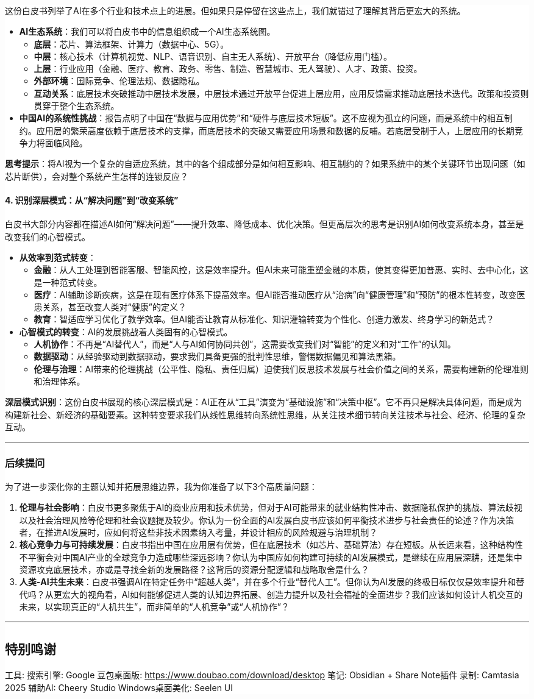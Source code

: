 这份白皮书列举了AI在多个行业和技术点上的进展。但如果只是停留在这些点上，我们就错过了理解其背后更宏大的系统。

- **AI生态系统**：我们可以将白皮书中的信息组织成一个AI生态系统图。
  - **底层**：芯片、算法框架、计算力（数据中心、5G）。
  - **中层**：核心技术（计算机视觉、NLP、语音识别、自主无人系统）、开放平台（降低应用门槛）。
  - **上层**：行业应用（金融、医疗、教育、政务、零售、制造、智慧城市、无人驾驶）、人才、政策、投资。
  - **外部环境**：国际竞争、伦理法规、数据隐私。
  - **互动关系**：底层技术突破推动中层技术发展，中层技术通过开放平台促进上层应用，应用反馈需求推动底层技术迭代。政策和投资则贯穿于整个生态系统。
- **中国AI的系统性挑战**：报告点明了中国在“数据与应用优势”和“硬件与底层技术短板”。这不应视为孤立的问题，而是系统中的相互制约。应用层的繁荣高度依赖于底层技术的支撑，而底层技术的突破又需要应用场景和数据的反哺。若底层受制于人，上层应用的长期竞争力将面临风险。

**思考提示**：将AI视为一个复杂的自适应系统，其中的各个组成部分是如何相互影响、相互制约的？如果系统中的某个关键环节出现问题（如芯片断供），会对整个系统产生怎样的连锁反应？

#### 4. 识别深层模式：从“解决问题”到“改变系统”

白皮书大部分内容都在描述AI如何“解决问题”——提升效率、降低成本、优化决策。但更高层次的思考是识别AI如何改变系统本身，甚至是改变我们的心智模式。

- **从效率到范式转变**：
  - **金融**：从人工处理到智能客服、智能风控，这是效率提升。但AI未来可能重塑金融的本质，使其变得更加普惠、实时、去中心化，这是一种范式转变。
  - **医疗**：AI辅助诊断疾病，这是在现有医疗体系下提高效率。但AI能否推动医疗从“治病”向“健康管理”和“预防”的根本性转变，改变医患关系，甚至改变人类对“健康”的定义？
  - **教育**：智适应学习优化了教学效率。但AI能否让教育从标准化、知识灌输转变为个性化、创造力激发、终身学习的新范式？
- **心智模式的转变**：AI的发展挑战着人类固有的心智模式。
  - **人机协作**：不再是“AI替代人”，而是“人与AI如何协同共创”，这需要改变我们对“智能”的定义和对“工作”的认知。
  - **数据驱动**：从经验驱动到数据驱动，要求我们具备更强的批判性思维，警惕数据偏见和算法黑箱。
  - **伦理与治理**：AI带来的伦理挑战（公平性、隐私、责任归属）迫使我们反思技术发展与社会价值之间的关系，需要构建新的伦理准则和治理体系。

**深层模式识别**：这份白皮书展现的核心深层模式是：AI正在从“工具”演变为“基础设施”和“决策中枢”。它不再只是解决具体问题，而是成为构建新社会、新经济的基础要素。这种转变要求我们从线性思维转向系统性思维，从关注技术细节转向关注技术与社会、经济、伦理的复杂互动。

---

### 后续提问

为了进一步深化你的主题认知并拓展思维边界，我为你准备了以下3个高质量问题：

1. **伦理与社会影响**：白皮书更多聚焦于AI的商业应用和技术优势，但对于AI可能带来的就业结构性冲击、数据隐私保护的挑战、算法歧视以及社会治理风险等伦理和社会议题提及较少。你认为一份全面的AI发展白皮书应该如何平衡技术进步与社会责任的论述？作为决策者，在推进AI发展时，应如何将这些非技术因素纳入考量，并设计相应的风险规避与治理机制？
2. **核心竞争力与可持续发展**：白皮书指出中国在应用层有优势，但在底层技术（如芯片、基础算法）存在短板。从长远来看，这种结构性不平衡会对中国AI产业的全球竞争力造成哪些深远影响？你认为中国应如何构建可持续的AI发展模式，是继续在应用层深耕，还是集中资源攻克底层技术，亦或是寻找全新的发展路径？这背后的资源分配逻辑和战略取舍是什么？
3. **人类-AI共生未来**：白皮书强调AI在特定任务中“超越人类”，并在多个行业“替代人工”。但你认为AI发展的终极目标仅仅是效率提升和替代吗？从更宏大的视角看，AI如何能够促进人类的认知边界拓展、创造力提升以及社会福祉的全面进步？我们应该如何设计人机交互的未来，以实现真正的“人机共生”，而非简单的“人机竞争”或“人机协作”？

---

## 特别鸣谢


工具: 
搜索引擎: Google
豆包桌面版: https://www.doubao.com/download/desktop
笔记: Obsidian + Share Note插件
录制: Camtasia 2025
辅助AI: Cheery Studio
Windows桌面美化: Seelen UI
